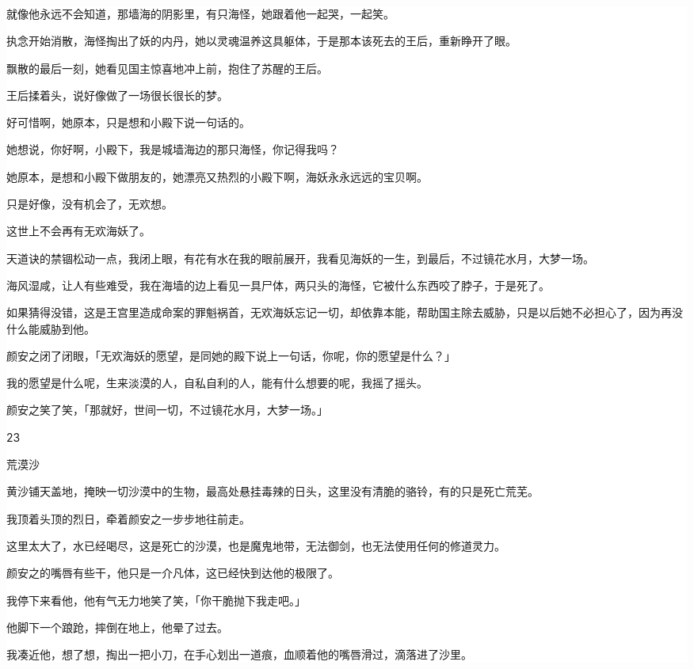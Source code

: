 
就像他永远不会知道，那墙海的阴影里，有只海怪，她跟着他一起哭，一起笑。


执念开始消散，海怪掏出了妖的内丹，她以灵魂温养这具躯体，于是那本该死去的王后，重新睁开了眼。


飘散的最后一刻，她看见国主惊喜地冲上前，抱住了苏醒的王后。


王后揉着头，说好像做了一场很长很长的梦。


好可惜啊，她原本，只是想和小殿下说一句话的。


她想说，你好啊，小殿下，我是城墙海边的那只海怪，你记得我吗？


她原本，是想和小殿下做朋友的，她漂亮又热烈的小殿下啊，海妖永永远远的宝贝啊。


只是好像，没有机会了，无欢想。


这世上不会再有无欢海妖了。


天道诀的禁锢松动一点，我闭上眼，有花有水在我的眼前展开，我看见海妖的一生，到最后，不过镜花水月，大梦一场。


海风湿咸，让人有些难受，我在海墙的边上看见一具尸体，两只头的海怪，它被什么东西咬了脖子，于是死了。


如果猜得没错，这是王宫里造成命案的罪魁祸首，无欢海妖忘记一切，却依靠本能，帮助国主除去威胁，只是以后她不必担心了，因为再没什么能威胁到他。


颜安之闭了闭眼，「无欢海妖的愿望，是同她的殿下说上一句话，你呢，你的愿望是什么？」


我的愿望是什么呢，生来淡漠的人，自私自利的人，能有什么想要的呢，我摇了摇头。


颜安之笑了笑，「那就好，世间一切，不过镜花水月，大梦一场。」


23


荒漠沙


黄沙铺天盖地，掩映一切沙漠中的生物，最高处悬挂毒辣的日头，这里没有清脆的骆铃，有的只是死亡荒芜。


我顶着头顶的烈日，牵着颜安之一步步地往前走。


这里太大了，水已经喝尽，这是死亡的沙漠，也是魔鬼地带，无法御剑，也无法使用任何的修道灵力。


颜安之的嘴唇有些干，他只是一介凡体，这已经快到达他的极限了。


我停下来看他，他有气无力地笑了笑，「你干脆抛下我走吧。」


他脚下一个踉跄，摔倒在地上，他晕了过去。


我凑近他，想了想，掏出一把小刀，在手心划出一道痕，血顺着他的嘴唇滑过，滴落进了沙里。

